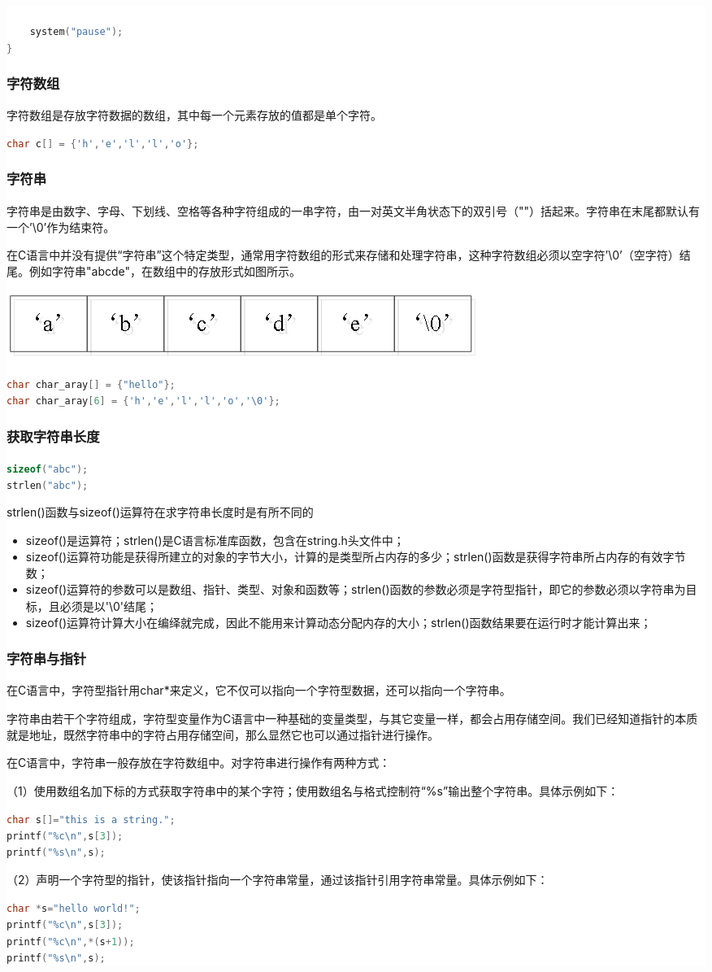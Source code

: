 ```c

    system("pause");
}
```

### 字符数组

字符数组是存放字符数据的数组，其中每一个元素存放的值都是单个字符。

```c
char c[] = {'h','e','l','l','o'};
```

### 字符串

字符串是由数字、字母、下划线、空格等各种字符组成的一串字符，由一对英文半角状态下的双引号（""）括起来。字符串在末尾都默认有一个’\0’作为结束符。

在C语言中并没有提供“字符串”这个特定类型，通常用字符数组的形式来存储和处理字符串，这种字符数组必须以空字符’\0’（空字符）结尾。例如字符串"abcde"，在数组中的存放形式如图所示。

![1500795925711](images/1500795925711.png)

```c
char char_aray[] = {"hello"};
char char_aray[6] = {'h','e','l','l','o','\0'};
```

### 获取字符串长度

```c
sizeof("abc");
strlen("abc");
```
strlen()函数与sizeof()运算符在求字符串长度时是有所不同的

- sizeof()是运算符；strlen()是C语言标准库函数，包含在string.h头文件中；
- sizeof()运算符功能是获得所建立的对象的字节大小，计算的是类型所占内存的多少；strlen()函数是获得字符串所占内存的有效字节数；
- sizeof()运算符的参数可以是数组、指针、类型、对象和函数等；strlen()函数的参数必须是字符型指针，即它的参数必须以字符串为目标，且必须是以'\0'结尾；
- sizeof()运算符计算大小在编绎就完成，因此不能用来计算动态分配内存的大小；strlen()函数结果要在运行时才能计算出来；

### 字符串与指针

在C语言中，字符型指针用char*来定义，它不仅可以指向一个字符型数据，还可以指向一个字符串。

字符串由若干个字符组成，字符型变量作为C语言中一种基础的变量类型，与其它变量一样，都会占用存储空间。我们已经知道指针的本质就是地址，既然字符串中的字符占用存储空间，那么显然它也可以通过指针进行操作。

在C语言中，字符串一般存放在字符数组中。对字符串进行操作有两种方式：

（1）使用数组名加下标的方式获取字符串中的某个字符；使用数组名与格式控制符“%s”输出整个字符串。具体示例如下：

```c
char s[]="this is a string.";
printf("%c\n",s[3]);		
printf("%s\n",s);		
```
（2）声明一个字符型的指针，使该指针指向一个字符串常量，通过该指针引用字符串常量。具体示例如下：
```c
char *s="hello world!";
printf("%c\n",s[3]);
printf("%c\n",*(s+1));
printf("%s\n",s);
```
